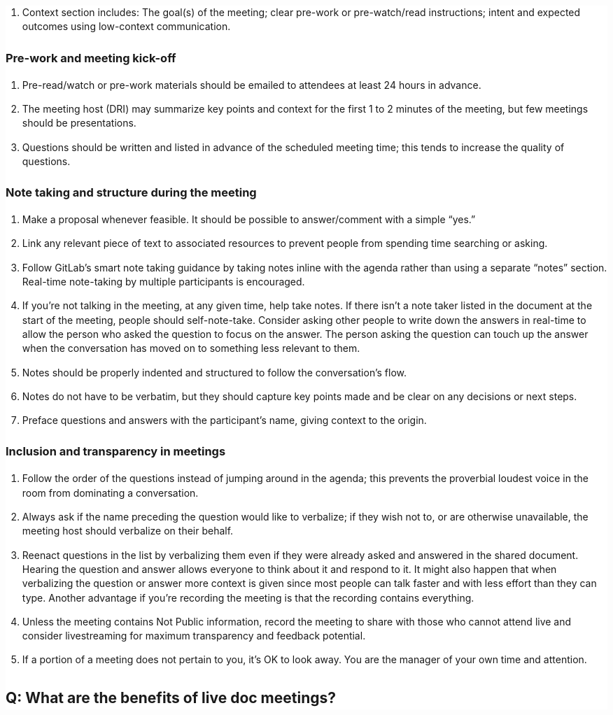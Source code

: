 1. Context section includes: The goal(s) of the meeting; clear pre-work or pre-watch/read instructions; intent and expected outcomes using low-context communication.

### Pre-work and meeting kick-off

1. Pre-read/watch or pre-work materials should be emailed to attendees at least 24 hours in advance.

1. The meeting host (DRI) may summarize key points and context for the first 1 to 2 minutes of the meeting, but few meetings should be presentations.

1. Questions should be written and listed in advance of the scheduled meeting time; this tends to increase the quality of questions.

### Note taking and structure during the meeting

1. Make a proposal whenever feasible. It should be possible to answer/comment with a simple “yes.”

1. Link any relevant piece of text to associated resources to prevent people from spending time searching or asking.

1. Follow GitLab’s smart note taking guidance by taking notes inline with the agenda rather than using a separate “notes” section. Real-time note-taking by multiple participants is encouraged. 

1. If you’re not talking in the meeting, at any given time, help take notes. If there isn’t a note taker listed in the document at the start of the meeting, people should self-note-take. Consider asking other people to write down the answers in real-time to allow the person who asked the question to focus on the answer. The person asking the question can touch up the answer when the conversation has moved on to something less relevant to them.

1. Notes should be properly indented and structured to follow the conversation’s flow.

1. Notes do not have to be verbatim, but they should capture key points made and be clear on any decisions or next steps.

1. Preface questions and answers with the participant’s name, giving context to the origin.

### Inclusion and transparency in meetings

1. Follow the order of the questions instead of jumping around in the agenda; this prevents the proverbial loudest voice in the room from dominating a conversation.

1. Always ask if the name preceding the question would like to verbalize; if they wish not to, or are otherwise unavailable, the meeting host should verbalize on their behalf.

1. Reenact questions in the list by verbalizing them even if they were already asked and answered in the shared document. Hearing the question and answer allows everyone to think about it and respond to it. It might also happen that when verbalizing the question or answer more context is given since most people can talk faster and with less effort than they can type. Another advantage if you’re recording the meeting is that the recording contains everything.

1. Unless the meeting contains Not Public information, record the meeting to share with those who cannot attend live and consider livestreaming for maximum transparency and feedback potential.

1. If a portion of a meeting does not pertain to you, it’s OK to look away. You are the manager of your own time and attention.

## Q: What are the benefits of live doc meetings?
